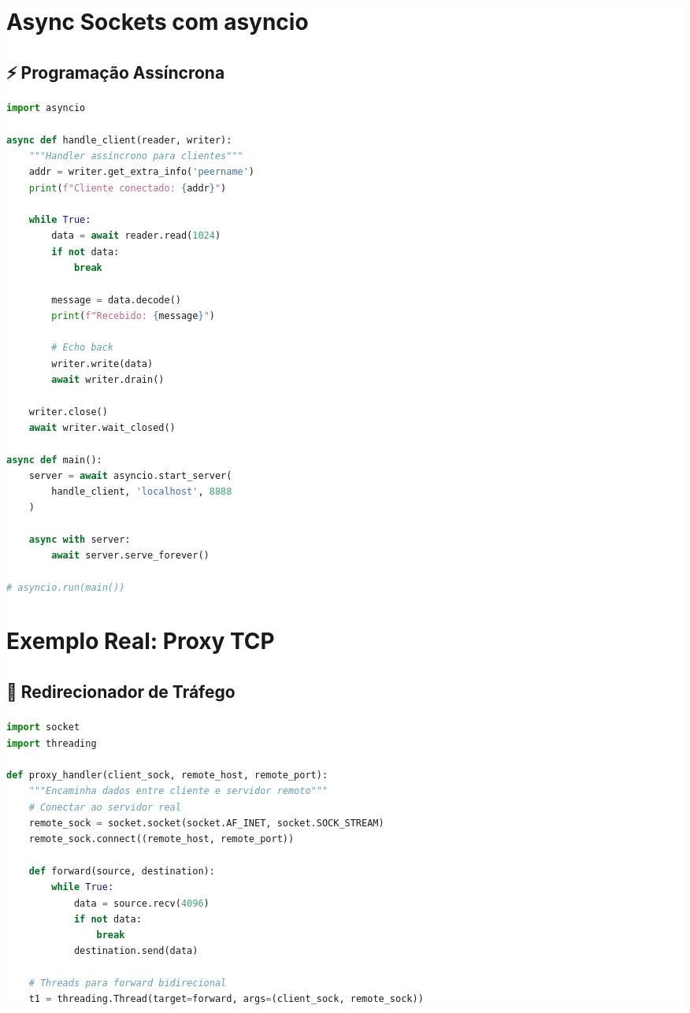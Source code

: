 
Async Sockets com asyncio
===

## ⚡ Programação Assíncrona

```python
import asyncio

async def handle_client(reader, writer):
    """Handler assíncrono para clientes"""
    addr = writer.get_extra_info('peername')
    print(f"Cliente conectado: {addr}")
    
    while True:
        data = await reader.read(1024)
        if not data:
            break
            
        message = data.decode()
        print(f"Recebido: {message}")
        
        # Echo back
        writer.write(data)
        await writer.drain()
    
    writer.close()
    await writer.wait_closed()

async def main():
    server = await asyncio.start_server(
        handle_client, 'localhost', 8888
    )
    
    async with server:
        await server.serve_forever()

# asyncio.run(main())
```


Exemplo Real: Proxy TCP
===

## 🔄 Redirecionador de Tráfego

```python
import socket
import threading

def proxy_handler(client_sock, remote_host, remote_port):
    """Encaminha dados entre cliente e servidor remoto"""
    # Conectar ao servidor real
    remote_sock = socket.socket(socket.AF_INET, socket.SOCK_STREAM)
    remote_sock.connect((remote_host, remote_port))
    
    def forward(source, destination):
        while True:
            data = source.recv(4096)
            if not data:
                break
            destination.send(data)
    
    # Threads para forward bidirecional
    t1 = threading.Thread(target=forward, args=(client_sock, remote_sock))
```